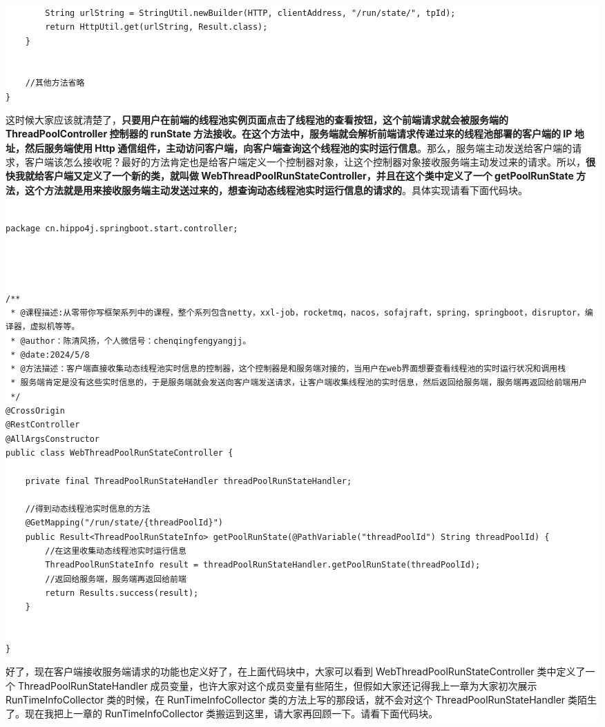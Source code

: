 ```
        String urlString = StringUtil.newBuilder(HTTP, clientAddress, "/run/state/", tpId);
        return HttpUtil.get(urlString, Result.class);
    }
    

    //其他方法省略
}
```

这时候大家应该就清楚了，**只要用户在前端的线程池实例页面点击了线程池的查看按钮，这个前端请求就会被服务端的 ThreadPoolController 控制器的 runState 方法接收。在这个方法中，服务端就会解析前端请求传递过来的线程池部署的客户端的 IP 地址，然后服务端使用 Http 通信组件，主动访问客户端，向客户端查询这个线程池的实时运行信息**。那么，服务端主动发送给客户端的请求，客户端该怎么接收呢？最好的方法肯定也是给客户端定义一个控制器对象，让这个控制器对象接收服务端主动发过来的请求。所以，**很快我就给客户端又定义了一个新的类，就叫做 WebThreadPoolRunStateController，并且在这个类中定义了一个 getPoolRunState 方法，这个方法就是用来接收服务端主动发送过来的，想查询动态线程池实时运行信息的请求的**。具体实现请看下面代码块。

```

package cn.hippo4j.springboot.start.controller;




/**
 * @课程描述:从零带你写框架系列中的课程，整个系列包含netty，xxl-job，rocketmq，nacos，sofajraft，spring，springboot，disruptor，编译器，虚拟机等等。
 * @author：陈清风扬，个人微信号：chenqingfengyangjj。
 * @date:2024/5/8
 * @方法描述：客户端直接收集动态线程池实时信息的控制器，这个控制器是和服务端对接的，当用户在web界面想要查看线程池的实时运行状况和调用栈
 * 服务端肯定是没有这些实时信息的，于是服务端就会发送向客户端发送请求，让客户端收集线程池的实时信息，然后返回给服务端，服务端再返回给前端用户
 */
@CrossOrigin
@RestController
@AllArgsConstructor
public class WebThreadPoolRunStateController {

    private final ThreadPoolRunStateHandler threadPoolRunStateHandler;

    //得到动态线程池实时信息的方法
    @GetMapping("/run/state/{threadPoolId}")
    public Result<ThreadPoolRunStateInfo> getPoolRunState(@PathVariable("threadPoolId") String threadPoolId) {
        //在这里收集动态线程池实时运行信息
        ThreadPoolRunStateInfo result = threadPoolRunStateHandler.getPoolRunState(threadPoolId);
        //返回给服务端，服务端再返回给前端
        return Results.success(result);
    }


}
```

好了，现在客户端接收服务端请求的功能也定义好了，在上面代码块中，大家可以看到 WebThreadPoolRunStateController 类中定义了一个 ThreadPoolRunStateHandler 成员变量，也许大家对这个成员变量有些陌生，但假如大家还记得我上一章为大家初次展示 RunTimeInfoCollector 类的时候，在 RunTimeInfoCollector 类的方法上写的那段话，就不会对这个 ThreadPoolRunStateHandler 类陌生了。现在我把上一章的 RunTimeInfoCollector 类搬运到这里，请大家再回顾一下。请看下面代码块。
